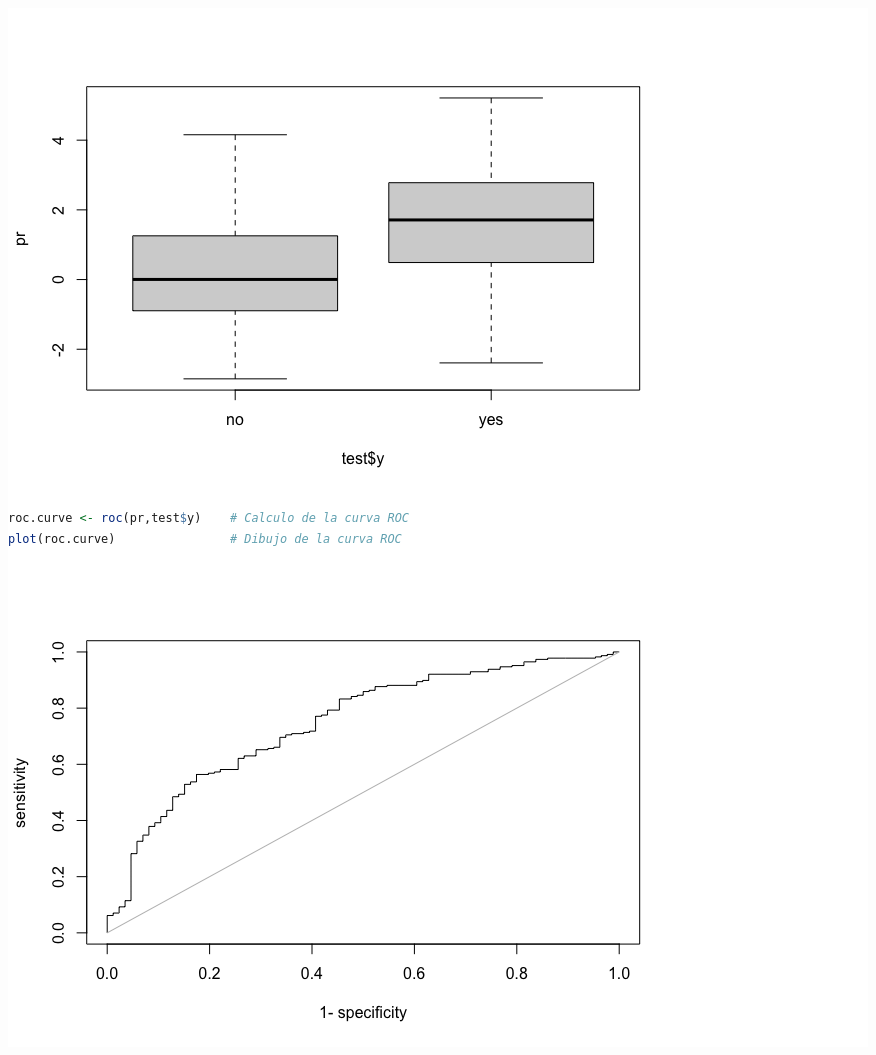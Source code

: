 ![](informe_files/figure-gfm/unnamed-chunk-15-1.png)

``` r
roc.curve <- roc(pr,test$y)    # Calculo de la curva ROC
plot(roc.curve)                # Dibujo de la curva ROC
```

![](informe_files/figure-gfm/unnamed-chunk-15-2.png)
